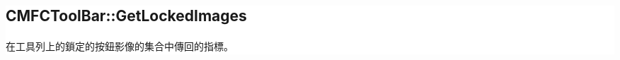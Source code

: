 ##  <a name="getlockedimages"></a>  CMFCToolBar::GetLockedImages  
 在工具列上的鎖定的按鈕影像的集合中傳回的指標。  
  
```  
